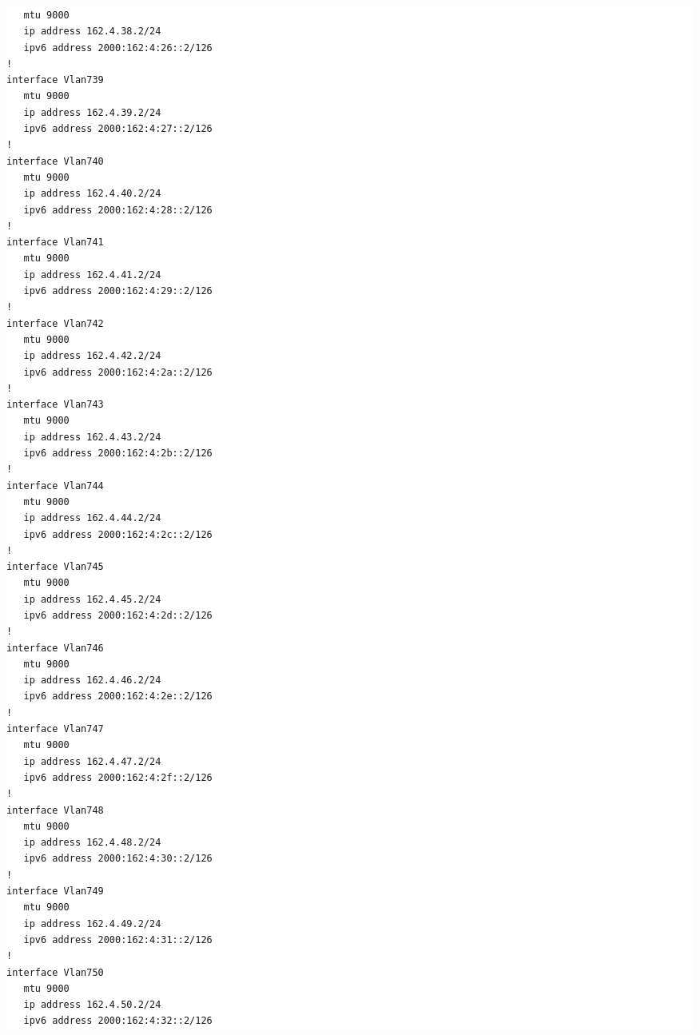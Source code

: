 ```eos
   mtu 9000
   ip address 162.4.38.2/24
   ipv6 address 2000:162:4:26::2/126
!
interface Vlan739
   mtu 9000
   ip address 162.4.39.2/24
   ipv6 address 2000:162:4:27::2/126
!
interface Vlan740
   mtu 9000
   ip address 162.4.40.2/24
   ipv6 address 2000:162:4:28::2/126
!
interface Vlan741
   mtu 9000
   ip address 162.4.41.2/24
   ipv6 address 2000:162:4:29::2/126
!
interface Vlan742
   mtu 9000
   ip address 162.4.42.2/24
   ipv6 address 2000:162:4:2a::2/126
!
interface Vlan743
   mtu 9000
   ip address 162.4.43.2/24
   ipv6 address 2000:162:4:2b::2/126
!
interface Vlan744
   mtu 9000
   ip address 162.4.44.2/24
   ipv6 address 2000:162:4:2c::2/126
!
interface Vlan745
   mtu 9000
   ip address 162.4.45.2/24
   ipv6 address 2000:162:4:2d::2/126
!
interface Vlan746
   mtu 9000
   ip address 162.4.46.2/24
   ipv6 address 2000:162:4:2e::2/126
!
interface Vlan747
   mtu 9000
   ip address 162.4.47.2/24
   ipv6 address 2000:162:4:2f::2/126
!
interface Vlan748
   mtu 9000
   ip address 162.4.48.2/24
   ipv6 address 2000:162:4:30::2/126
!
interface Vlan749
   mtu 9000
   ip address 162.4.49.2/24
   ipv6 address 2000:162:4:31::2/126
!
interface Vlan750
   mtu 9000
   ip address 162.4.50.2/24
   ipv6 address 2000:162:4:32::2/126
```